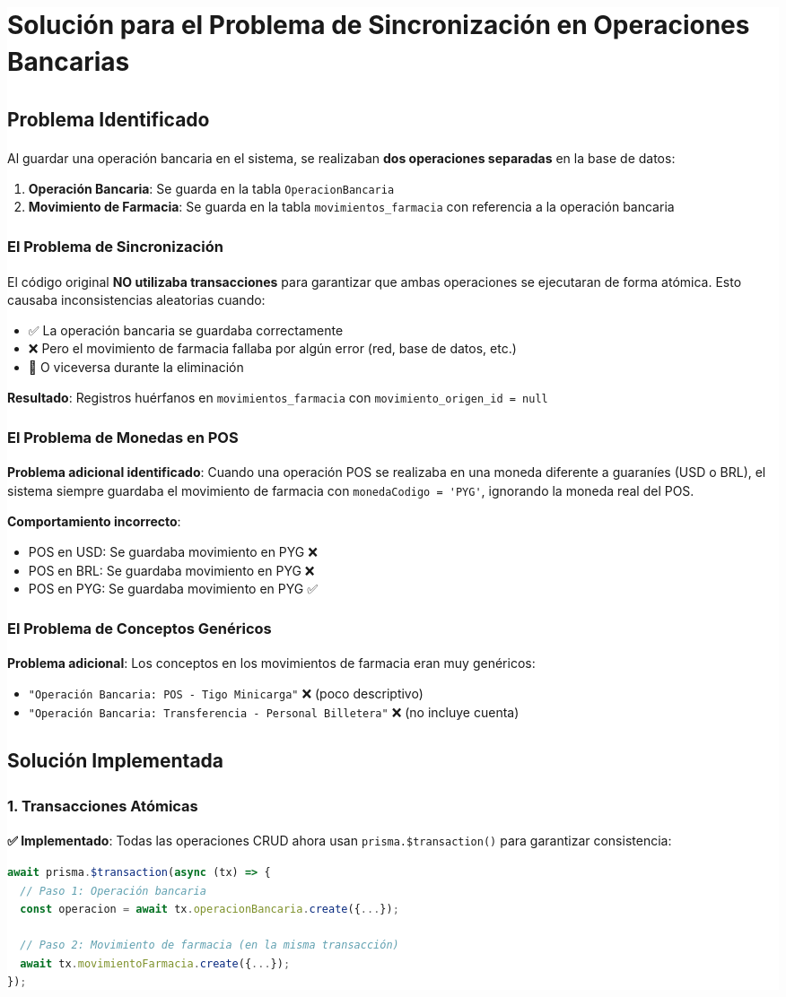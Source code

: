 # Solución para el Problema de Sincronización en Operaciones Bancarias

## Problema Identificado

Al guardar una operación bancaria en el sistema, se realizaban **dos operaciones separadas** en la base de datos:

1. **Operación Bancaria**: Se guarda en la tabla `OperacionBancaria`
2. **Movimiento de Farmacia**: Se guarda en la tabla `movimientos_farmacia` con referencia a la operación bancaria

### El Problema de Sincronización

El código original **NO utilizaba transacciones** para garantizar que ambas operaciones se ejecutaran de forma atómica. Esto causaba inconsistencias aleatorias cuando:

- ✅ La operación bancaria se guardaba correctamente
- ❌ Pero el movimiento de farmacia fallaba por algún error (red, base de datos, etc.)
- 🔄 O viceversa durante la eliminación

**Resultado**: Registros huérfanos en `movimientos_farmacia` con `movimiento_origen_id = null`

### El Problema de Monedas en POS

**Problema adicional identificado**: Cuando una operación POS se realizaba en una moneda diferente a guaraníes (USD o BRL), el sistema siempre guardaba el movimiento de farmacia con `monedaCodigo = 'PYG'`, ignorando la moneda real del POS.

**Comportamiento incorrecto**:
- POS en USD: Se guardaba movimiento en PYG ❌
- POS en BRL: Se guardaba movimiento en PYG ❌
- POS en PYG: Se guardaba movimiento en PYG ✅

### El Problema de Conceptos Genéricos

**Problema adicional**: Los conceptos en los movimientos de farmacia eran muy genéricos:
- `"Operación Bancaria: POS - Tigo Minicarga"` ❌ (poco descriptivo)
- `"Operación Bancaria: Transferencia - Personal Billetera"` ❌ (no incluye cuenta)

## Solución Implementada

### 1. Transacciones Atómicas

**✅ Implementado**: Todas las operaciones CRUD ahora usan `prisma.$transaction()` para garantizar consistencia:

```typescript
await prisma.$transaction(async (tx) => {
  // Paso 1: Operación bancaria
  const operacion = await tx.operacionBancaria.create({...});
  
  // Paso 2: Movimiento de farmacia (en la misma transacción)
  await tx.movimientoFarmacia.create({...});
});
```
